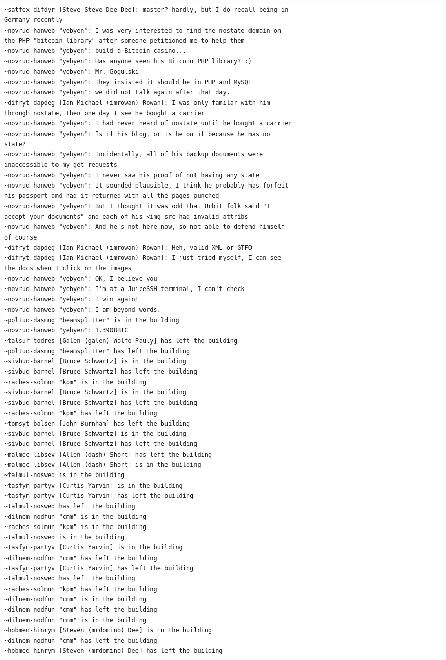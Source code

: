     ~satfex-difdyr [Steve Steve Dee Dee]: master? hardly, but I do recall being in
    Germany recently
    ~novrud-hanweb "yebyen": I was very interested to find the nostate domain on
    the PHP "bitcoin library" after someone petitioned me to help them
    ~novrud-hanweb "yebyen": build a Bitcoin casino...
    ~novrud-hanweb "yebyen": Has anyone seen his Bitcoin PHP library? :)
    ~novrud-hanweb "yebyen": Mr. Gogulski
    ~novrud-hanweb "yebyen": They insisted it should be in PHP and MySQL
    ~novrud-hanweb "yebyen": we did not talk again after that day.
    ~difryt-dapdeg [Ian Michael (imrowan) Rowan]: I was only familar with him
    through nostate, then one day I see he bought a carrier
    ~novrud-hanweb "yebyen": I had never heard of nostate until he bought a carrier
    ~novrud-hanweb "yebyen": Is it his blog, or is he on it because he has no
    state?
    ~novrud-hanweb "yebyen": Incidentally, all of his backup documents were
    inaccessible to my get requests
    ~novrud-hanweb "yebyen": I never saw his proof of not having any state
    ~novrud-hanweb "yebyen": It sounded plausible, I think he probably has forfeit
    his passport and had it returned with all the pages punched
    ~novrud-hanweb "yebyen": But I thought it was odd that Urbit folk said "I
    accept your documents" and each of his <img src had invalid attribs
    ~novrud-hanweb "yebyen": And he's not here now, so not able to defend himself
    of course
    ~difryt-dapdeg [Ian Michael (imrowan) Rowan]: Heh, valid XML or GTFO
    ~difryt-dapdeg [Ian Michael (imrowan) Rowan]: I just tried myself, I can see
    the docs when I click on the images
    ~novrud-hanweb "yebyen": OK, I believe you
    ~novrud-hanweb "yebyen": I'm at a JuiceSSH terminal, I can't check
    ~novrud-hanweb "yebyen": I win again!
    ~novrud-hanweb "yebyen": I am beyond words.
    ~poltud-dasmug "beamsplitter" is in the building
    ~novrud-hanweb "yebyen": 1.3908BTC
    ~talsur-todres [Galen (galen) Wolfe-Pauly] has left the building
    ~poltud-dasmug "beamsplitter" has left the building
    ~sivbud-barnel [Bruce Schwartz] is in the building
    ~sivbud-barnel [Bruce Schwartz] has left the building
    ~racbes-solmun "kpm" is in the building
    ~sivbud-barnel [Bruce Schwartz] is in the building
    ~sivbud-barnel [Bruce Schwartz] has left the building
    ~racbes-solmun "kpm" has left the building
    ~tomsyt-balsen [John Burnham] has left the building
    ~sivbud-barnel [Bruce Schwartz] is in the building
    ~sivbud-barnel [Bruce Schwartz] has left the building
    ~malmec-libsev [Allen (dash) Short] has left the building
    ~malmec-libsev [Allen (dash) Short] is in the building
    ~talmul-noswed is in the building
    ~tasfyn-partyv [Curtis Yarvin] is in the building
    ~tasfyn-partyv [Curtis Yarvin] has left the building
    ~talmul-noswed has left the building
    ~dilnem-nodfun "cmm" is in the building
    ~racbes-solmun "kpm" is in the building
    ~talmul-noswed is in the building
    ~tasfyn-partyv [Curtis Yarvin] is in the building
    ~dilnem-nodfun "cmm" has left the building
    ~tasfyn-partyv [Curtis Yarvin] has left the building
    ~talmul-noswed has left the building
    ~racbes-solmun "kpm" has left the building
    ~dilnem-nodfun "cmm" is in the building
    ~dilnem-nodfun "cmm" has left the building
    ~dilnem-nodfun "cmm" is in the building
    ~hobmed-hinrym [Steven (mrdomino) Dee] is in the building
    ~dilnem-nodfun "cmm" has left the building
    ~hobmed-hinrym [Steven (mrdomino) Dee] has left the building